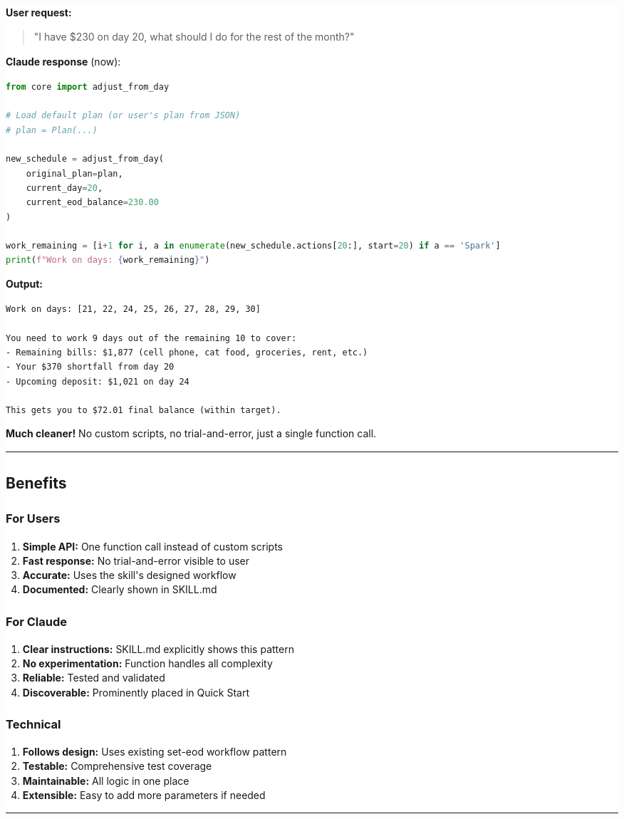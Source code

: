 **User request:**
> "I have $230 on day 20, what should I do for the rest of the month?"

**Claude response** (now):
```python
from core import adjust_from_day

# Load default plan (or user's plan from JSON)
# plan = Plan(...)

new_schedule = adjust_from_day(
    original_plan=plan,
    current_day=20,
    current_eod_balance=230.00
)

work_remaining = [i+1 for i, a in enumerate(new_schedule.actions[20:], start=20) if a == 'Spark']
print(f"Work on days: {work_remaining}")
```

**Output:**
```
Work on days: [21, 22, 24, 25, 26, 27, 28, 29, 30]

You need to work 9 days out of the remaining 10 to cover:
- Remaining bills: $1,877 (cell phone, cat food, groceries, rent, etc.)
- Your $370 shortfall from day 20
- Upcoming deposit: $1,021 on day 24

This gets you to $72.01 final balance (within target).
```

**Much cleaner!** No custom scripts, no trial-and-error, just a single function call.

---

## Benefits

### For Users
1. **Simple API:** One function call instead of custom scripts
2. **Fast response:** No trial-and-error visible to user
3. **Accurate:** Uses the skill's designed workflow
4. **Documented:** Clearly shown in SKILL.md

### For Claude
1. **Clear instructions:** SKILL.md explicitly shows this pattern
2. **No experimentation:** Function handles all complexity
3. **Reliable:** Tested and validated
4. **Discoverable:** Prominently placed in Quick Start

### Technical
1. **Follows design:** Uses existing set-eod workflow pattern
2. **Testable:** Comprehensive test coverage
3. **Maintainable:** All logic in one place
4. **Extensible:** Easy to add more parameters if needed

---